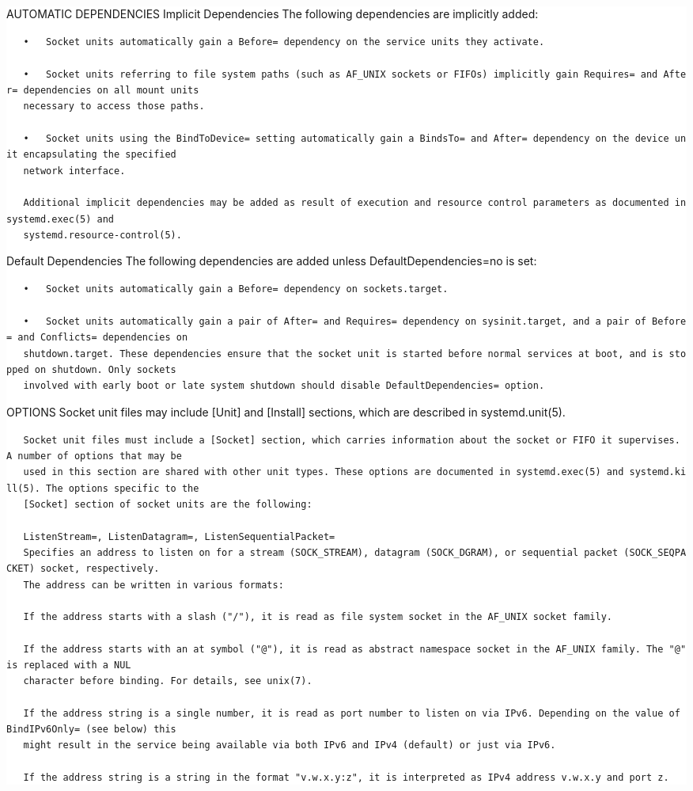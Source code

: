 AUTOMATIC DEPENDENCIES
   Implicit Dependencies
       The following dependencies are implicitly added:

       •   Socket units automatically gain a Before= dependency on the service units they activate.

       •   Socket units referring to file system paths (such as AF_UNIX sockets or FIFOs) implicitly gain Requires= and After= dependencies on all mount units
	   necessary to access those paths.

       •   Socket units using the BindToDevice= setting automatically gain a BindsTo= and After= dependency on the device unit encapsulating the specified
	   network interface.

       Additional implicit dependencies may be added as result of execution and resource control parameters as documented in systemd.exec(5) and
       systemd.resource-control(5).

   Default Dependencies
       The following dependencies are added unless DefaultDependencies=no is set:

       •   Socket units automatically gain a Before= dependency on sockets.target.

       •   Socket units automatically gain a pair of After= and Requires= dependency on sysinit.target, and a pair of Before= and Conflicts= dependencies on
	   shutdown.target. These dependencies ensure that the socket unit is started before normal services at boot, and is stopped on shutdown. Only sockets
	   involved with early boot or late system shutdown should disable DefaultDependencies= option.

OPTIONS
       Socket unit files may include [Unit] and [Install] sections, which are described in systemd.unit(5).

       Socket unit files must include a [Socket] section, which carries information about the socket or FIFO it supervises. A number of options that may be
       used in this section are shared with other unit types. These options are documented in systemd.exec(5) and systemd.kill(5). The options specific to the
       [Socket] section of socket units are the following:

       ListenStream=, ListenDatagram=, ListenSequentialPacket=
	   Specifies an address to listen on for a stream (SOCK_STREAM), datagram (SOCK_DGRAM), or sequential packet (SOCK_SEQPACKET) socket, respectively.
	   The address can be written in various formats:

	   If the address starts with a slash ("/"), it is read as file system socket in the AF_UNIX socket family.

	   If the address starts with an at symbol ("@"), it is read as abstract namespace socket in the AF_UNIX family. The "@" is replaced with a NUL
	   character before binding. For details, see unix(7).

	   If the address string is a single number, it is read as port number to listen on via IPv6. Depending on the value of BindIPv6Only= (see below) this
	   might result in the service being available via both IPv6 and IPv4 (default) or just via IPv6.

	   If the address string is a string in the format "v.w.x.y:z", it is interpreted as IPv4 address v.w.x.y and port z.
